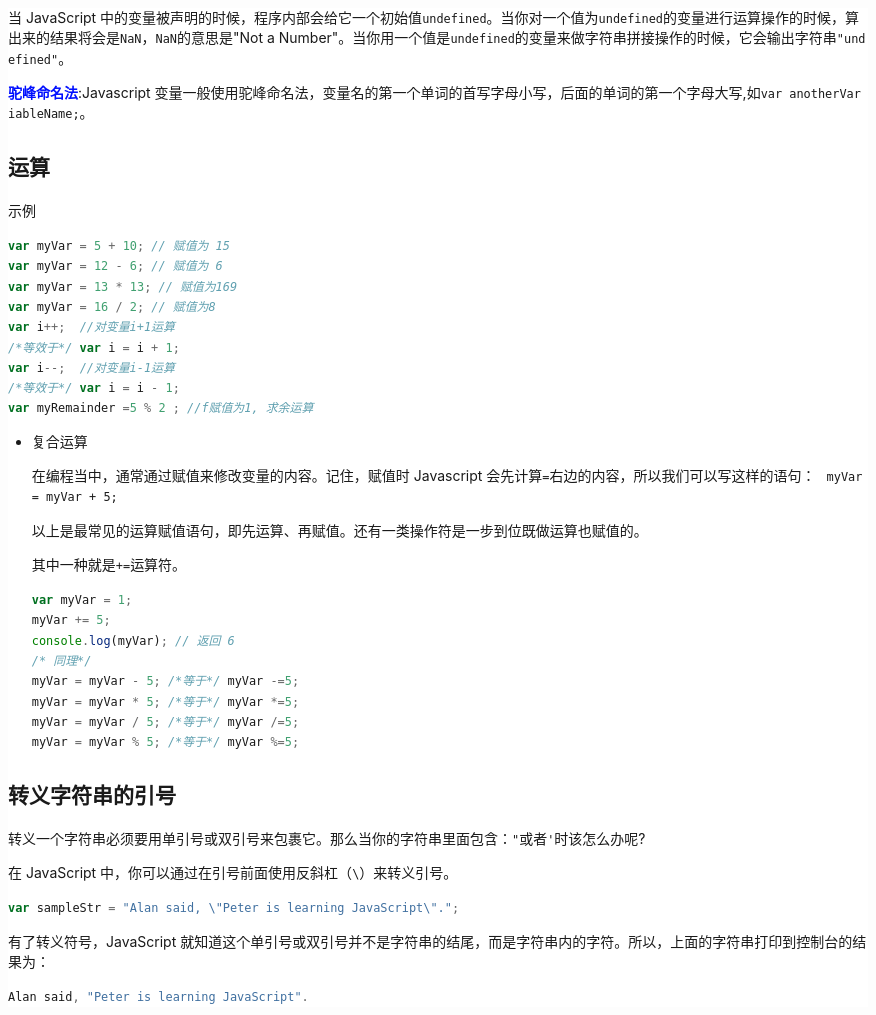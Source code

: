 当 JavaScript 中的变量被声明的时候，程序内部会给它一个初始值`undefined`。当你对一个值为`undefined`的变量进行运算操作的时候，算出来的结果将会是`NaN`，`NaN`的意思是"Not a Number"。当你用一个值是`undefined`的变量来做字符串拼接操作的时候，它会输出字符串`"undefined"`。

<b style="color:#000FFF">驼峰命名法</b>:Javascript 变量一般使用驼峰命名法，变量名的第一个单词的首写字母小写，后面的单词的第一个字母大写,如`var anotherVariableName;`。

## 运算

示例

```javascript
var myVar = 5 + 10; // 赋值为 15
var myVar = 12 - 6; // 赋值为 6
var myVar = 13 * 13; // 赋值为169
var myVar = 16 / 2; // 赋值为8
var i++;  //对变量i+1运算
/*等效于*/ var i = i + 1;
var i--;  //对变量i-1运算
/*等效于*/ var i = i - 1;
var myRemainder =5 % 2 ; //f赋值为1, 求余运算
```

- 复合运算

  在编程当中，通常通过赋值来修改变量的内容。记住，赋值时 Javascript 会先计算`=`右边的内容，所以我们可以写这样的语句：
  ` myVar = myVar + 5;`

  以上是最常见的运算赋值语句，即先运算、再赋值。还有一类操作符是一步到位既做运算也赋值的。

  其中一种就是`+=`运算符。

  ```javascript
  var myVar = 1;
  myVar += 5;
  console.log(myVar); // 返回 6
  /* 同理*/
  myVar = myVar - 5; /*等于*/ myVar -=5;
  myVar = myVar * 5; /*等于*/ myVar *=5;
  myVar = myVar / 5; /*等于*/ myVar /=5;
  myVar = myVar % 5; /*等于*/ myVar %=5;
  ```

## 转义字符串的引号

转义一个字符串必须要用单引号或双引号来包裹它。那么当你的字符串里面包含：`"`或者`'`时该怎么办呢?

在 JavaScript 中，你可以通过在引号前面使用反斜杠（`\`）来转义引号。

```javascript
var sampleStr = "Alan said, \"Peter is learning JavaScript\".";
```

有了转义符号，JavaScript 就知道这个单引号或双引号并不是字符串的结尾，而是字符串内的字符。所以，上面的字符串打印到控制台的结果为：

```javascript
Alan said, "Peter is learning JavaScript".
```
